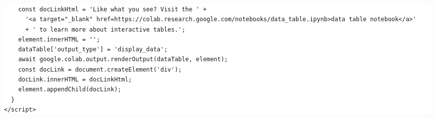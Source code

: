         const docLinkHtml = 'Like what you see? Visit the ' +
          '<a target="_blank" href=https://colab.research.google.com/notebooks/data_table.ipynb>data table notebook</a>'
          + ' to learn more about interactive tables.';
        element.innerHTML = '';
        dataTable['output_type'] = 'display_data';
        await google.colab.output.renderOutput(dataTable, element);
        const docLink = document.createElement('div');
        docLink.innerHTML = docLinkHtml;
        element.appendChild(docLink);
      }
    </script>
  </div>


<div id="df-220e15f9-f6b0-487d-8c44-4dc64955aaf6">
  <button class="colab-df-quickchart" onclick="quickchart('df-220e15f9-f6b0-487d-8c44-4dc64955aaf6')"
            title="Suggest charts"
            style="display:none;">

<svg xmlns="http://www.w3.org/2000/svg" height="24px"viewBox="0 0 24 24"
     width="24px">
    <g>
        <path d="M19 3H5c-1.1 0-2 .9-2 2v14c0 1.1.9 2 2 2h14c1.1 0 2-.9 2-2V5c0-1.1-.9-2-2-2zM9 17H7v-7h2v7zm4 0h-2V7h2v10zm4 0h-2v-4h2v4z"/>
    </g>
</svg>
  </button>

<style>
  .colab-df-quickchart {
      --bg-color: #E8F0FE;
      --fill-color: #1967D2;
      --hover-bg-color: #E2EBFA;
      --hover-fill-color: #174EA6;
      --disabled-fill-color: #AAA;
      --disabled-bg-color: #DDD;
  }

  [theme=dark] .colab-df-quickchart {
      --bg-color: #3B4455;
      --fill-color: #D2E3FC;
      --hover-bg-color: #434B5C;
      --hover-fill-color: #FFFFFF;
      --disabled-bg-color: #3B4455;
      --disabled-fill-color: #666;
  }

  .colab-df-quickchart {
    background-color: var(--bg-color);
    border: none;
    border-radius: 50%;
    cursor: pointer;
    display: none;
    fill: var(--fill-color);
    height: 32px;
    padding: 0;
    width: 32px;
  }
